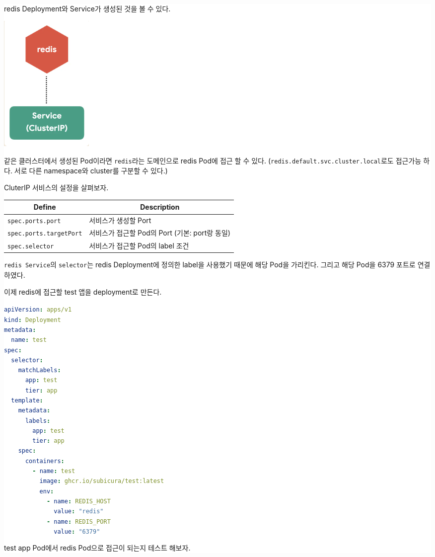 redis Deployment와 Service가 생성된 것을 볼 수 있다.

![](./images/2022-06-13-20-33-59.png)

같은 클러스터에서 생성된 Pod이라면 `redis`라는 도메인으로 redis Pod에 접근 할 수 있다. (`redis.default.svc.cluster.local`로도 접근가능 하다. 서로 다른 namespace와 cluster를 구분할 수 있다.)

CluterIP 서비스의 설정을 살펴보자.

| Define                  | Description                                         |
| --------------------- | -------------------------------------------- |
| `spec.ports.port`       | 서비스가 생성할 Port                           |
| `spec.ports.targetPort` | 서비스가 접근할 Pod의 Port (기본: port랑 동일) |
| `spec.selector`         | 서비스가 접근할 Pod의 label 조건               |

`redis Service`의 `selector`는 redis Deployment에 정의한 label을 사용했기 때문에 해당 Pod을 가리킨다.
그리고 해당 Pod을 6379 포트로 연결하였다.

이제 redis에 접근할 test 앱을 deployment로 만든다.
```yml
apiVersion: apps/v1
kind: Deployment
metadata:
  name: test
spec:
  selector:
    matchLabels:
      app: test
      tier: app
  template:
    metadata:
      labels:
        app: test
        tier: app
    spec:
      containers:
        - name: test
          image: ghcr.io/subicura/test:latest
          env:
            - name: REDIS_HOST
              value: "redis"
            - name: REDIS_PORT
              value: "6379"
```
test app Pod에서 redis Pod으로 접근이 되는지 테스트 해보자.
